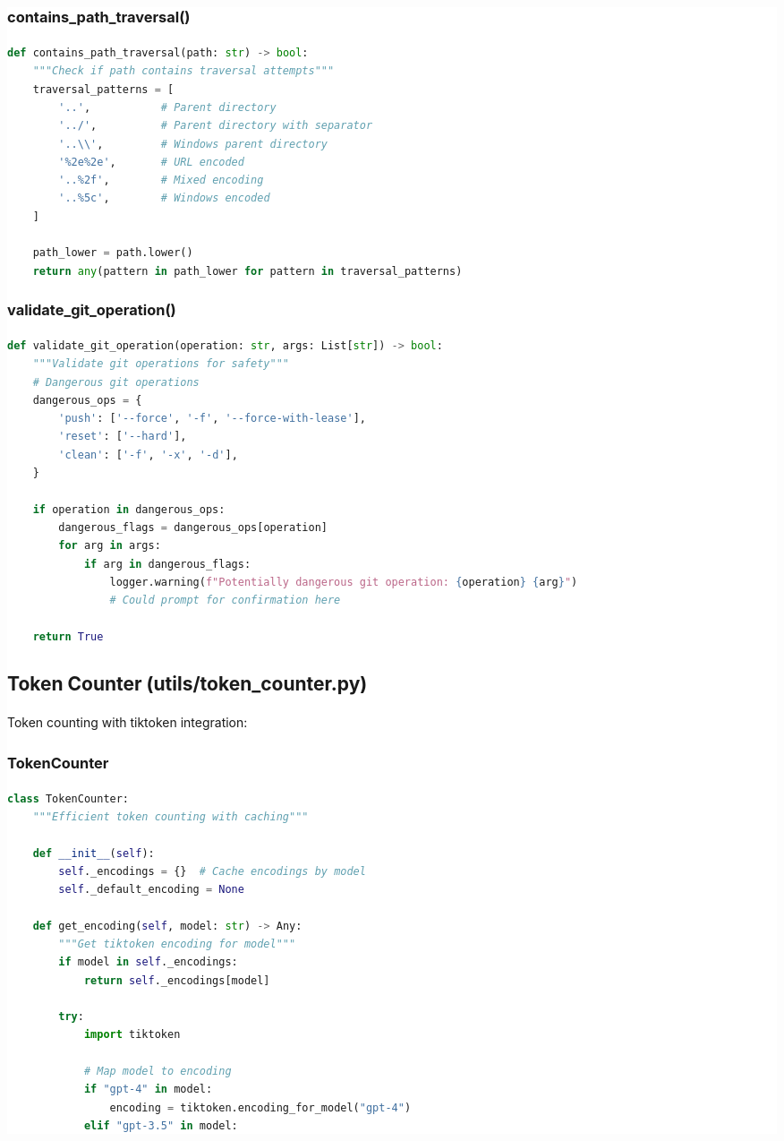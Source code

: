 ### contains_path_traversal()
```python
def contains_path_traversal(path: str) -> bool:
    """Check if path contains traversal attempts"""
    traversal_patterns = [
        '..',           # Parent directory
        '../',          # Parent directory with separator
        '..\\',         # Windows parent directory
        '%2e%2e',       # URL encoded
        '..%2f',        # Mixed encoding
        '..%5c',        # Windows encoded
    ]

    path_lower = path.lower()
    return any(pattern in path_lower for pattern in traversal_patterns)
```

### validate_git_operation()
```python
def validate_git_operation(operation: str, args: List[str]) -> bool:
    """Validate git operations for safety"""
    # Dangerous git operations
    dangerous_ops = {
        'push': ['--force', '-f', '--force-with-lease'],
        'reset': ['--hard'],
        'clean': ['-f', '-x', '-d'],
    }

    if operation in dangerous_ops:
        dangerous_flags = dangerous_ops[operation]
        for arg in args:
            if arg in dangerous_flags:
                logger.warning(f"Potentially dangerous git operation: {operation} {arg}")
                # Could prompt for confirmation here

    return True
```

## Token Counter (utils/token_counter.py)

Token counting with tiktoken integration:

### TokenCounter
```python
class TokenCounter:
    """Efficient token counting with caching"""

    def __init__(self):
        self._encodings = {}  # Cache encodings by model
        self._default_encoding = None

    def get_encoding(self, model: str) -> Any:
        """Get tiktoken encoding for model"""
        if model in self._encodings:
            return self._encodings[model]

        try:
            import tiktoken

            # Map model to encoding
            if "gpt-4" in model:
                encoding = tiktoken.encoding_for_model("gpt-4")
            elif "gpt-3.5" in model:
```